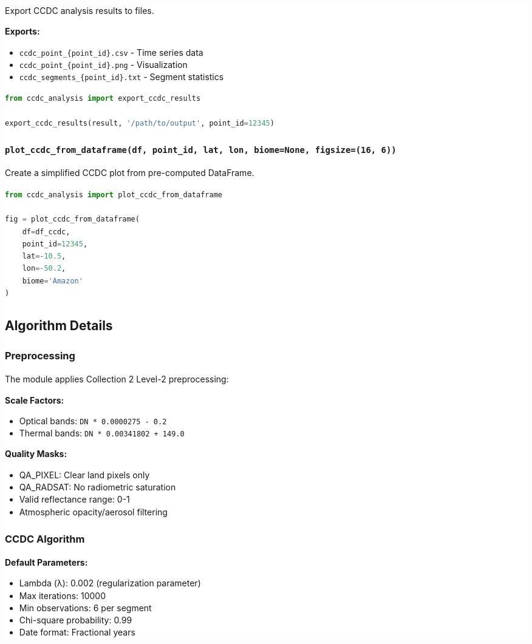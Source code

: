 Export CCDC analysis results to files.

**Exports:**
- `ccdc_point_{point_id}.csv` - Time series data
- `ccdc_point_{point_id}.png` - Visualization
- `ccdc_segments_{point_id}.txt` - Segment statistics

```python
from ccdc_analysis import export_ccdc_results

export_ccdc_results(result, '/path/to/output', point_id=12345)
```

### `plot_ccdc_from_dataframe(df, point_id, lat, lon, biome=None, figsize=(16, 6))`

Create a simplified CCDC plot from pre-computed DataFrame.

```python
from ccdc_analysis import plot_ccdc_from_dataframe

fig = plot_ccdc_from_dataframe(
    df=df_ccdc,
    point_id=12345,
    lat=-10.5,
    lon=-50.2,
    biome='Amazon'
)
```

## Algorithm Details

### Preprocessing

The module applies Collection 2 Level-2 preprocessing:

**Scale Factors:**
- Optical bands: `DN * 0.0000275 - 0.2`
- Thermal bands: `DN * 0.00341802 + 149.0`

**Quality Masks:**
- QA_PIXEL: Clear land pixels only
- QA_RADSAT: No radiometric saturation
- Valid reflectance range: 0-1
- Atmospheric opacity/aerosol filtering

### CCDC Algorithm

**Default Parameters:**
- Lambda (λ): 0.002 (regularization parameter)
- Max iterations: 10000
- Min observations: 6 per segment
- Chi-square probability: 0.99
- Date format: Fractional years
